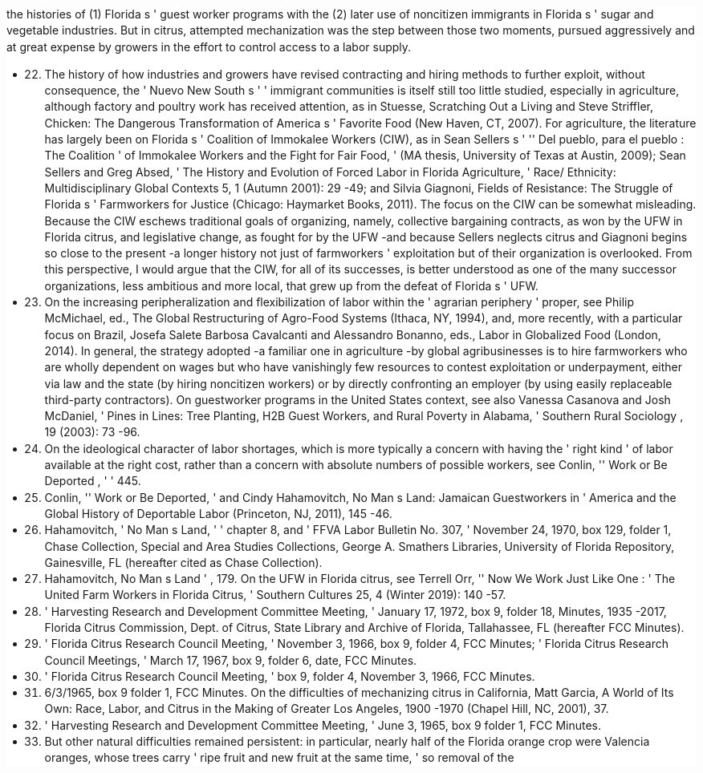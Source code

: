 the histories of (1) Florida s ' guest worker programs with the (2) later use of noncitizen immigrants in Florida s ' sugar and vegetable industries. But in citrus, attempted mechanization was the step between those two moments, pursued aggressively and at great expense by growers in the effort to control access to a labor supply.

- 22. The history of how industries and growers have revised contracting and hiring methods to further exploit, without consequence, the ' Nuevo New South s ' ' immigrant communities is itself still too little studied, especially in agriculture, although factory and poultry work has received attention, as in Stuesse, Scratching Out a Living and Steve Striffler, Chicken: The Dangerous Transformation of America s ' Favorite Food (New Haven, CT, 2007). For agriculture, the literature has largely been on Florida s ' Coalition of Immokalee Workers (CIW), as in Sean Sellers s ' '' Del pueblo, para el pueblo : The Coalition ' of Immokalee Workers and the Fight for Fair Food, ' (MA thesis, University of Texas at Austin, 2009); Sean Sellers and Greg Absed, ' The History and Evolution of Forced Labor in Florida Agriculture, ' Race/ Ethnicity: Multidisciplinary Global Contexts 5, 1 (Autumn 2001): 29 -49; and Silvia Giagnoni, Fields of Resistance: The Struggle of Florida s ' Farmworkers for Justice (Chicago: Haymarket Books, 2011). The focus on the CIW can be somewhat misleading. Because the CIW eschews traditional goals of organizing, namely, collective bargaining contracts, as won by the UFW in Florida citrus, and legislative change, as fought for by the UFW -and because Sellers neglects citrus and Giagnoni begins so close to the present -a longer history not just of farmworkers ' exploitation but of their organization is overlooked. From this perspective, I would argue that the CIW, for all of its successes, is better understood as one of the many successor organizations, less ambitious and more local, that grew up from the defeat of Florida s ' UFW.
- 23. On the increasing peripheralization and flexibilization of labor within the ' agrarian periphery ' proper, see Philip McMichael, ed., The Global Restructuring of Agro-Food Systems (Ithaca, NY, 1994), and, more recently, with a particular focus on Brazil, Josefa Salete Barbosa Cavalcanti and Alessandro Bonanno, eds., Labor in Globalized Food (London, 2014). In general, the strategy adopted -a familiar one in agriculture -by global agribusinesses is to hire farmworkers who are wholly dependent on wages but who have vanishingly few resources to contest exploitation or underpayment, either via law and the state (by hiring noncitizen workers) or by directly confronting an employer (by using easily replaceable third-party contractors). On guestworker programs in the United States context, see also Vanessa Casanova and Josh McDaniel, ' Pines in Lines: Tree Planting, H2B Guest Workers, and Rural Poverty in Alabama, ' Southern Rural Sociology , 19 (2003): 73 -96.
- 24. On the ideological character of labor shortages, which is more typically a concern with having the ' right kind ' of labor available at the right cost, rather than a concern with absolute numbers of possible workers, see Conlin, '' Work or Be Deported , ' ' 445.
- 25. Conlin, '' Work or Be Deported, ' and Cindy Hahamovitch, No Man s Land: Jamaican Guestworkers in ' America and the Global History of Deportable Labor (Princeton, NJ, 2011), 145 -46.
- 26. Hahamovitch, ' No Man s Land, ' ' chapter 8, and ' FFVA Labor Bulletin No. 307, ' November 24, 1970, box 129, folder 1, Chase Collection, Special and Area Studies Collections, George A. Smathers Libraries, University of Florida Repository, Gainesville, FL (hereafter cited as Chase Collection).
- 27. Hahamovitch, No Man s Land ' , 179. On the UFW in Florida citrus, see Terrell Orr, '' Now We Work Just Like One : ' The United Farm Workers in Florida Citrus, ' Southern Cultures 25, 4 (Winter 2019): 140 -57.
- 28. ' Harvesting Research and Development Committee Meeting, ' January 17, 1972, box 9, folder 18, Minutes, 1935 -2017, Florida Citrus Commission, Dept. of Citrus, State Library and Archive of Florida, Tallahassee, FL (hereafter FCC Minutes).
- 29. ' Florida Citrus Research Council Meeting, ' November 3, 1966, box 9, folder 4, FCC Minutes; ' Florida Citrus Research Council Meetings, ' March 17, 1967, box 9, folder 6, date, FCC Minutes.
- 30. ' Florida Citrus Research Council Meeting, ' box 9, folder 4, November 3, 1966, FCC Minutes.
- 31. 6/3/1965, box 9 folder 1, FCC Minutes. On the difficulties of mechanizing citrus in California, Matt Garcia, A World of Its Own: Race, Labor, and Citrus in the Making of Greater Los Angeles, 1900 -1970 (Chapel Hill, NC, 2001), 37.
- 32. ' Harvesting Research and Development Committee Meeting, ' June 3, 1965, box 9 folder 1, FCC Minutes.
- 33. But other natural difficulties remained persistent: in particular, nearly half of the Florida orange crop were Valencia oranges, whose trees carry ' ripe fruit and new fruit at the same time, ' so removal of the
